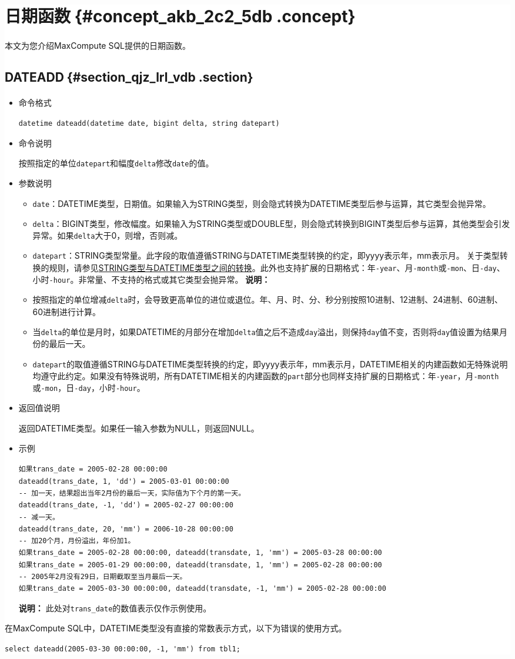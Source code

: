 # 日期函数 {#concept_akb_2c2_5db .concept}

本文为您介绍MaxCompute SQL提供的日期函数。

## DATEADD {#section_qjz_lrl_vdb .section}

-   命令格式

    ``` {#codeblock_y4c_gy0_hz1}
    datetime dateadd(datetime date, bigint delta, string datepart)
    ```

-   命令说明

    按照指定的单位`datepart`和幅度`delta`修改`date`的值。

-   参数说明

    -   `date`：DATETIME类型，日期值。如果输入为STRING类型，则会隐式转换为DATETIME类型后参与运算，其它类型会抛异常。
    -   `delta`：BIGINT类型，修改幅度。如果输入为STRING类型或DOUBLE型，则会隐式转换到BIGINT类型后参与运算，其他类型会引发异常。如果`delta`大于0，则增，否则减。
    -   `datepart`：STRING类型常量。此字段的取值遵循STRING与DATETIME类型转换的约定，即yyyy表示年，mm表示月。 关于类型转换的规则，请参见[STRING类型与DATETIME类型之间的转换](intl.zh-CN/开发/SQL及函数/SQL概述.md)。此外也支持扩展的日期格式：年`-year`、月`-month`或`-mon`、日`-day`、小时`-hour`。非常量、不支持的格式或其它类型会抛异常。
    **说明：** 

    -   按照指定的单位增减`delta`时，会导致更高单位的进位或退位。年、月、时、分、秒分别按照10进制、12进制、24进制、60进制、60进制进行计算。
    -   当`delta`的单位是月时，如果DATETIME的月部分在增加`delta`值之后不造成`day`溢出，则保持`day`值不变，否则将`day`值设置为结果月份的最后一天。
    -   `datepart`的取值遵循STRING与DATETIME类型转换的约定，即yyyy表示年，mm表示月，DATETIME相关的内建函数如无特殊说明均遵守此约定。如果没有特殊说明，所有DATETIME相关的内建函数的`part`部分也同样支持扩展的日期格式：年`-year`，月`-month`或`-mon`，日`-day`，小时`-hour`。
-   返回值说明

    返回DATETIME类型。如果任一输入参数为NULL，则返回NULL。

-   示例

    ``` {#codeblock_0v9_x2w_lng}
    如果trans_date = 2005-02-28 00:00:00
    dateadd(trans_date, 1, 'dd') = 2005-03-01 00:00:00
    -- 加一天，结果超出当年2月份的最后一天，实际值为下个月的第一天。
    dateadd(trans_date, -1, 'dd') = 2005-02-27 00:00:00
    -- 减一天。
    dateadd(trans_date, 20, 'mm') = 2006-10-28 00:00:00
    -- 加20个月，月份溢出，年份加1。
    如果trans_date = 2005-02-28 00:00:00, dateadd(transdate, 1, 'mm') = 2005-03-28 00:00:00
    如果trans_date = 2005-01-29 00:00:00, dateadd(transdate, 1, 'mm') = 2005-02-28 00:00:00
    -- 2005年2月没有29日，日期截取至当月最后一天。
    如果trans_date = 2005-03-30 00:00:00, dateadd(transdate, -1, 'mm') = 2005-02-28 00:00:00
    ```

    **说明：** 此处对`trans_date`的数值表示仅作示例使用。


在MaxCompute SQL中，DATETIME类型没有直接的常数表示方式，以下为错误的使用方式。

``` {#codeblock_6e1_w2z_kuj}
select dateadd(2005-03-30 00:00:00, -1, 'mm') from tbl1;
```
